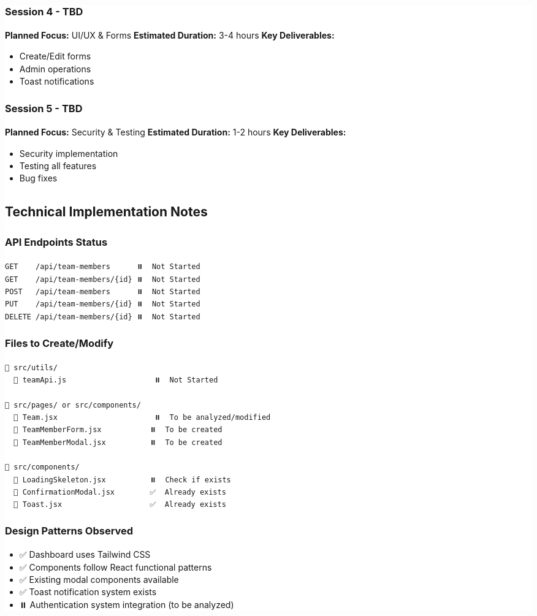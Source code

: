 ### Session 4 - TBD
**Planned Focus:** UI/UX & Forms
**Estimated Duration:** 3-4 hours
**Key Deliverables:**
- Create/Edit forms
- Admin operations
- Toast notifications

### Session 5 - TBD
**Planned Focus:** Security & Testing
**Estimated Duration:** 1-2 hours
**Key Deliverables:**
- Security implementation
- Testing all features
- Bug fixes

## Technical Implementation Notes

### API Endpoints Status
```
GET    /api/team-members      ⏸️  Not Started
GET    /api/team-members/{id} ⏸️  Not Started  
POST   /api/team-members      ⏸️  Not Started
PUT    /api/team-members/{id} ⏸️  Not Started
DELETE /api/team-members/{id} ⏸️  Not Started
```

### Files to Create/Modify
```
📁 src/utils/
  📄 teamApi.js                    ⏸️  Not Started

📁 src/pages/ or src/components/
  📄 Team.jsx                      ⏸️  To be analyzed/modified
  📄 TeamMemberForm.jsx           ⏸️  To be created
  📄 TeamMemberModal.jsx          ⏸️  To be created

📁 src/components/
  📄 LoadingSkeleton.jsx          ⏸️  Check if exists
  📄 ConfirmationModal.jsx        ✅  Already exists
  📄 Toast.jsx                    ✅  Already exists
```

### Design Patterns Observed
- ✅ Dashboard uses Tailwind CSS
- ✅ Components follow React functional patterns
- ✅ Existing modal components available
- ✅ Toast notification system exists
- ⏸️ Authentication system integration (to be analyzed)
